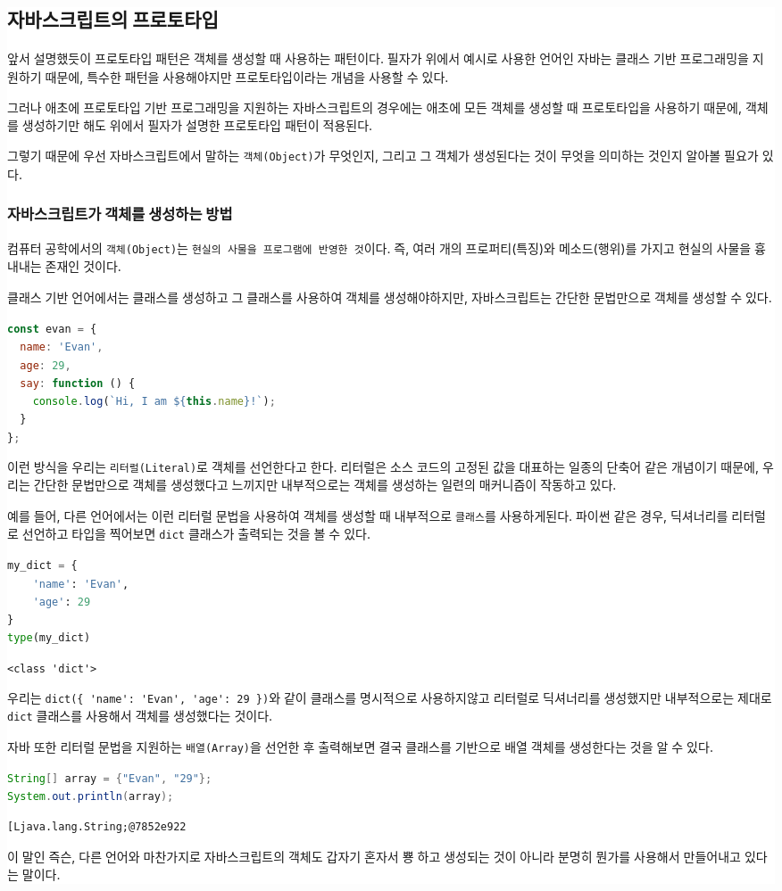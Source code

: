 ## 자바스크립트의 프로토타입
앞서 설명했듯이 프로토타입 패턴은 객체를 생성할 때 사용하는 패턴이다. 필자가 위에서 예시로 사용한 언어인 자바는 클래스 기반 프로그래밍을 지원하기 때문에, 특수한 패턴을 사용해야지만 프로토타입이라는 개념을 사용할 수 있다.

그러나 애초에 프로토타입 기반 프로그래밍을 지원하는 자바스크립트의 경우에는 애초에 모든 객체를 생성할 때 프로토타입을 사용하기 때문에, 객체를 생성하기만 해도 위에서 필자가 설명한 프로토타입 패턴이 적용된다.

그렇기 때문에 우선 자바스크립트에서 말하는 `객체(Object)`가 무엇인지, 그리고 그 객체가 생성된다는 것이 무엇을 의미하는 것인지 알아볼 필요가 있다.

### 자바스크립트가 객체를 생성하는 방법
컴퓨터 공학에서의 `객체(Object)`는 `현실의 사물을 프로그램에 반영한 것`이다. 즉, 여러 개의 프로퍼티(특징)와 메소드(행위)를 가지고 현실의 사물을 흉내내는 존재인 것이다.

클래스 기반 언어에서는 클래스를 생성하고 그 클래스를 사용하여 객체를 생성해야하지만, 자바스크립트는 간단한 문법만으로 객체를 생성할 수 있다.

```js
const evan = {
  name: 'Evan',
  age: 29,
  say: function () {
    console.log(`Hi, I am ${this.name}!`);
  }
};
```

이런 방식을 우리는 `리터럴(Literal)`로 객체를 선언한다고 한다. 리터럴은 소스 코드의 고정된 값을 대표하는 일종의 단축어 같은 개념이기 때문에, 우리는 간단한 문법만으로 객체를 생성했다고 느끼지만 내부적으로는 객체를 생성하는 일련의 매커니즘이 작동하고 있다.

예를 들어, 다른 언어에서는 이런 리터럴 문법을 사용하여 객체를 생성할 때 내부적으로 `클래스`를 사용하게된다. 파이썬 같은 경우, 딕셔너리를 리터럴로 선언하고 타입을 찍어보면 `dict` 클래스가 출력되는 것을 볼 수 있다.

```python
my_dict = {
    'name': 'Evan',
    'age': 29
}
type(my_dict)
```
```text
<class 'dict'>
```

우리는 `dict({ 'name': 'Evan', 'age': 29 })`와 같이 클래스를 명시적으로 사용하지않고 리터럴로 딕셔너리를 생성했지만 내부적으로는 제대로 `dict` 클래스를 사용해서 객체를 생성했다는 것이다.

자바 또한 리터럴 문법을 지원하는 `배열(Array)`을 선언한 후 출력해보면 결국 클래스를 기반으로 배열 객체를 생성한다는 것을 알 수 있다.

```java
String[] array = {"Evan", "29"};
System.out.println(array);
```
```text
[Ljava.lang.String;@7852e922
```

이 말인 즉슨, 다른 언어와 마찬가지로 자바스크립트의 객체도 갑자기 혼자서 뿅 하고 생성되는 것이 아니라 분명히 뭔가를 사용해서 만들어내고 있다는 말이다.
